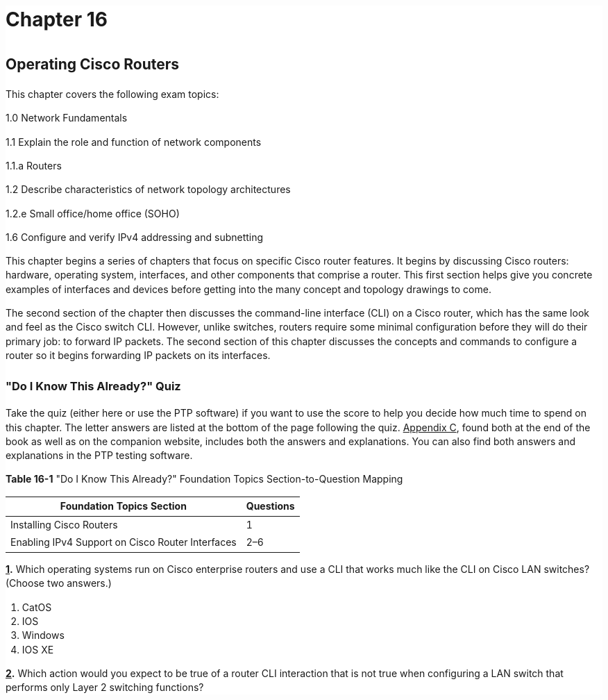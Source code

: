 # Chapter 16


## Operating Cisco Routers

This chapter covers the following exam topics:

1.0 Network Fundamentals

1.1 Explain the role and function of network components

1.1.a Routers

1.2 Describe characteristics of network topology architectures

1.2.e Small office/home office (SOHO)

1.6 Configure and verify IPv4 addressing and subnetting

This chapter begins a series of chapters that focus on specific Cisco router features. It begins by discussing Cisco routers: hardware, operating system, interfaces, and other components that comprise a router. This first section helps give you concrete examples of interfaces and devices before getting into the many concept and topology drawings to come.

The second section of the chapter then discusses the command-line interface (CLI) on a Cisco router, which has the same look and feel as the Cisco switch CLI. However, unlike switches, routers require some minimal configuration before they will do their primary job: to forward IP packets. The second section of this chapter discusses the concepts and commands to configure a router so it begins forwarding IP packets on its interfaces.

### "Do I Know This Already?" Quiz

Take the quiz (either here or use the PTP software) if you want to use the score to help you decide how much time to spend on this chapter. The letter answers are listed at the bottom of the page following the quiz. [Appendix C](vol1_appc.xhtml#appc), found both at the end of the book as well as on the companion website, includes both the answers and explanations. You can also find both answers and explanations in the PTP testing software.

**Table 16-1** "Do I Know This Already?" Foundation Topics Section-to-Question Mapping

| Foundation Topics Section | Questions |
| --- | --- |
| Installing Cisco Routers | 1 |
| Enabling IPv4 Support on Cisco Router Interfaces | 2–6 |

**[1](vol1_ch16.xhtml#ques16_1a).** Which operating systems run on Cisco enterprise routers and use a CLI that works much like the CLI on Cisco LAN switches? (Choose two answers.)

1. CatOS
2. IOS
3. Windows
4. IOS XE

**[2](vol1_ch16.xhtml#ques16_2a).** Which action would you expect to be true of a router CLI interaction that is not true when configuring a LAN switch that performs only Layer 2 switching functions?
